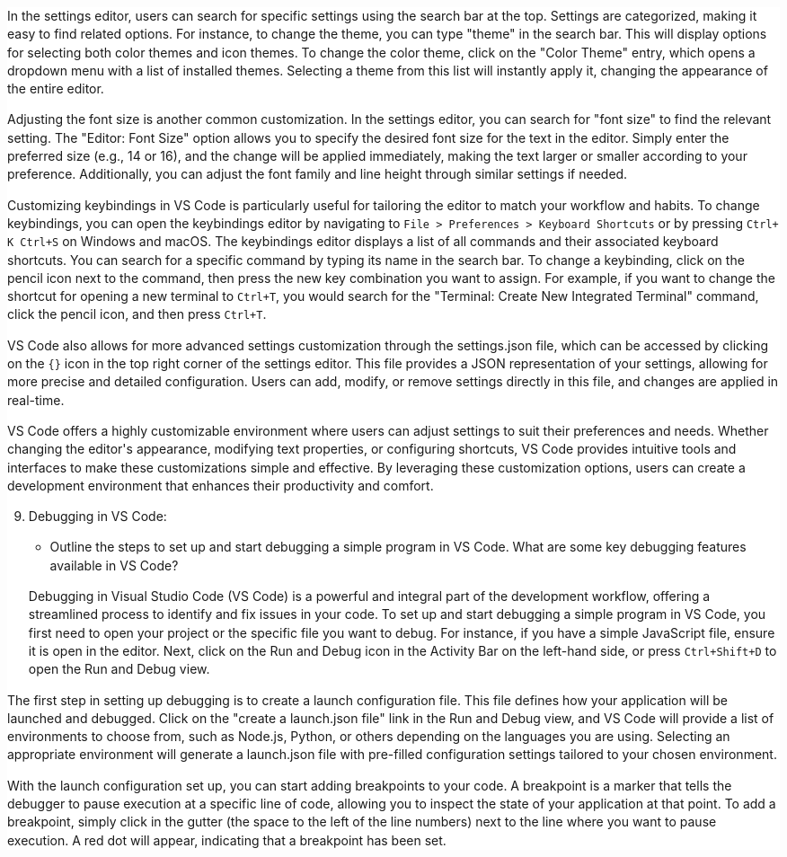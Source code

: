 In the settings editor, users can search for specific settings using the search bar at the top. Settings are categorized, making it easy to find related options. For instance, to change the theme, you can type "theme" in the search bar. This will display options for selecting both color themes and icon themes. To change the color theme, click on the "Color Theme" entry, which opens a dropdown menu with a list of installed themes. Selecting a theme from this list will instantly apply it, changing the appearance of the entire editor.

Adjusting the font size is another common customization. In the settings editor, you can search for "font size" to find the relevant setting. The "Editor: Font Size" option allows you to specify the desired font size for the text in the editor. Simply enter the preferred size (e.g., 14 or 16), and the change will be applied immediately, making the text larger or smaller according to your preference. Additionally, you can adjust the font family and line height through similar settings if needed.

Customizing keybindings in VS Code is particularly useful for tailoring the editor to match your workflow and habits. To change keybindings, you can open the keybindings editor by navigating to `File > Preferences > Keyboard Shortcuts` or by pressing `Ctrl+K Ctrl+S` on Windows and macOS. The keybindings editor displays a list of all commands and their associated keyboard shortcuts. You can search for a specific command by typing its name in the search bar. To change a keybinding, click on the pencil icon next to the command, then press the new key combination you want to assign. For example, if you want to change the shortcut for opening a new terminal to `Ctrl+T`, you would search for the "Terminal: Create New Integrated Terminal" command, click the pencil icon, and then press `Ctrl+T`.

VS Code also allows for more advanced settings customization through the settings.json file, which can be accessed by clicking on the `{}` icon in the top right corner of the settings editor. This file provides a JSON representation of your settings, allowing for more precise and detailed configuration. Users can add, modify, or remove settings directly in this file, and changes are applied in real-time.

VS Code offers a highly customizable environment where users can adjust settings to suit their preferences and needs. Whether changing the editor's appearance, modifying text properties, or configuring shortcuts, VS Code provides intuitive tools and interfaces to make these customizations simple and effective. By leveraging these customization options, users can create a development environment that enhances their productivity and comfort.


9. Debugging in VS Code:
   - Outline the steps to set up and start debugging a simple program in VS Code. What are some key debugging features available in VS Code?

   Debugging in Visual Studio Code (VS Code) is a powerful and integral part of the development workflow, offering a streamlined process to identify and fix issues in your code. To set up and start debugging a simple program in VS Code, you first need to open your project or the specific file you want to debug. For instance, if you have a simple JavaScript file, ensure it is open in the editor. Next, click on the Run and Debug icon in the Activity Bar on the left-hand side, or press `Ctrl+Shift+D` to open the Run and Debug view.

The first step in setting up debugging is to create a launch configuration file. This file defines how your application will be launched and debugged. Click on the "create a launch.json file" link in the Run and Debug view, and VS Code will provide a list of environments to choose from, such as Node.js, Python, or others depending on the languages you are using. Selecting an appropriate environment will generate a launch.json file with pre-filled configuration settings tailored to your chosen environment.

With the launch configuration set up, you can start adding breakpoints to your code. A breakpoint is a marker that tells the debugger to pause execution at a specific line of code, allowing you to inspect the state of your application at that point. To add a breakpoint, simply click in the gutter (the space to the left of the line numbers) next to the line where you want to pause execution. A red dot will appear, indicating that a breakpoint has been set.

